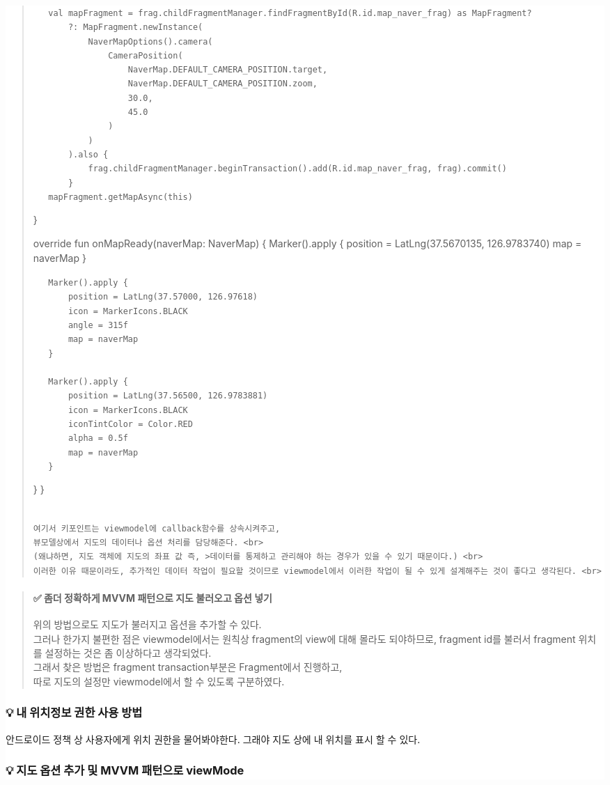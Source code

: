 >        val mapFragment = frag.childFragmentManager.findFragmentById(R.id.map_naver_frag) as MapFragment?
>            ?: MapFragment.newInstance(
>                NaverMapOptions().camera(
>                    CameraPosition(
>                        NaverMap.DEFAULT_CAMERA_POSITION.target,
>                        NaverMap.DEFAULT_CAMERA_POSITION.zoom,
>                        30.0,
>                        45.0
>                    )
>                )
>            ).also {
>                frag.childFragmentManager.beginTransaction().add(R.id.map_naver_frag, frag).commit()
>            }
>        mapFragment.getMapAsync(this)
>    }
>
>    override fun onMapReady(naverMap: NaverMap) {
>        Marker().apply {
>            position = LatLng(37.5670135, 126.9783740)
>            map = naverMap
>        }
>
>        Marker().apply {
>            position = LatLng(37.57000, 126.97618)
>            icon = MarkerIcons.BLACK
>            angle = 315f
>            map = naverMap
>        }
>
>        Marker().apply {
>            position = LatLng(37.56500, 126.9783881)
>            icon = MarkerIcons.BLACK
>            iconTintColor = Color.RED
>            alpha = 0.5f
>            map = naverMap
>        }
>    }
> }
> ```
>
> 여기서 키포인트는 viewmodel에 callback함수를 상속시켜주고,
> 뷰모델상에서 지도의 데이터나 옵션 처리를 담당해준다. <br>
> (왜냐하면, 지도 객체에 지도의 좌표 값 즉, >데이터를 통제하고 관리해야 하는 경우가 있을 수 있기 때문이다.) <br>
> 이러한 이유 때문이라도, 추가적인 데이터 작업이 필요할 것이므로 viewmodel에서 이러한 작업이 될 수 있게 설계해주는 것이 좋다고 생각된다. <br>

> #### ✅ 좀더 정확하게 MVVM 패턴으로 지도 불러오고 옵션 넣기 
> 위의 방법으로도 지도가 불러지고 옵션을 추가할 수 있다. <br>
> 그러나 한가지 불편한 점은 viewmodel에서는 원칙상 fragment의 view에 대해 몰라도 되야하므로, fragment id를 불러서 fragment 위치를 설정하는 것은 좀 이상하다고  생각되었다. <br>
> 그래서 찾은 방법은 fragment transaction부분은 Fragment에서 진행하고, <br>
> 따로 지도의 설정만 viewmodel에서 할 수 있도록 구분하였다. 




### 💡 내 위치정보 권한 사용 방법
안드로이드 정책 상 사용자에게 위치 권한을 물어봐야한다. 
그래야 지도 상에 내 위치를 표시 할 수 있다. 

### 💡 지도 옵션 추가 및 MVVM 패턴으로 viewMode
